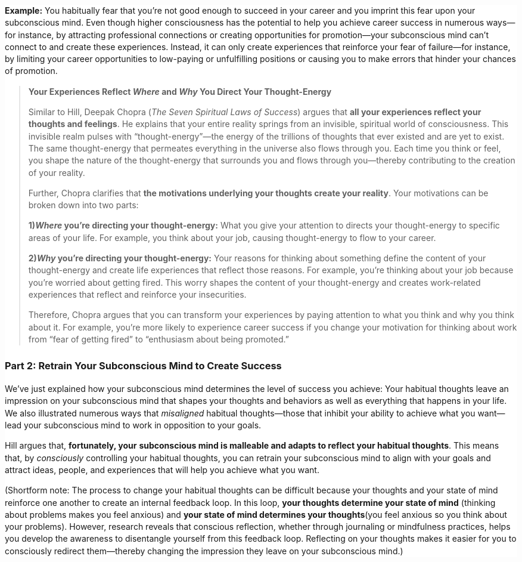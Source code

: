 **Example:** You habitually fear that you’re not good enough to succeed in your career and you imprint this fear upon your subconscious mind. Even though higher consciousness has the potential to help you achieve career success in numerous ways—for instance, by attracting professional connections or creating opportunities for promotion—your subconscious mind can’t connect to and create these experiences. Instead, it can only create experiences that reinforce your fear of failure—for instance, by limiting your career opportunities to low-paying or unfulfilling positions or causing you to make errors that hinder your chances of promotion.

> **Your Experiences Reflect _Where_ and _Why_ You Direct Your Thought-Energy**
> 
> Similar to Hill, Deepak Chopra (_The Seven Spiritual Laws of Success_) argues that **all your experiences reflect your thoughts and feelings**. He explains that your entire reality springs from an invisible, spiritual world of consciousness. This invisible realm pulses with “thought-energy”—the energy of the trillions of thoughts that ever existed and are yet to exist. The same thought-energy that permeates everything in the universe also flows through you. Each time you think or feel, you shape the nature of the thought-energy that surrounds you and flows through you—thereby contributing to the creation of your reality.
> 
> Further, Chopra clarifies that **the motivations underlying your thoughts create your reality**. Your motivations can be broken down into two parts:
> 
> **1)_Where_ you’re directing your thought-energy:** What you give your attention to directs your thought-energy to specific areas of your life. For example, you think about your job, causing thought-energy to flow to your career.
> 
> **2)_Why_ you’re directing your thought-energy:** Your reasons for thinking about something define the content of your thought-energy and create life experiences that reflect those reasons. For example, you’re thinking about your job because you’re worried about getting fired. This worry shapes the content of your thought-energy and creates work-related experiences that reflect and reinforce your insecurities.
> 
> Therefore, Chopra argues that you can transform your experiences by paying attention to what you think and why you think about it. For example, you’re more likely to experience career success if you change your motivation for thinking about work from “fear of getting fired” to “enthusiasm about being promoted.”

### Part 2: Retrain Your Subconscious Mind to Create Success

We’ve just explained how your subconscious mind determines the level of success you achieve: Your habitual thoughts leave an impression on your subconscious mind that shapes your thoughts and behaviors as well as everything that happens in your life. We also illustrated numerous ways that _misaligned_ habitual thoughts—those that inhibit your ability to achieve what you want—lead your subconscious mind to work in opposition to your goals.

Hill argues that, **fortunately, your** **subconscious mind is malleable and adapts to reflect your habitual thoughts**. This means that, by _consciously_ controlling your habitual thoughts, you can retrain your subconscious mind to align with your goals and attract ideas, people, and experiences that will help you achieve what you want.

(Shortform note: The process to change your habitual thoughts can be difficult because your thoughts and your state of mind reinforce one another to create an internal feedback loop. In this loop, **your thoughts determine your state of mind** (thinking about problems makes you feel anxious) and **your state of mind determines your thoughts**(you feel anxious so you think about your problems). However, research reveals that conscious reflection, whether through journaling or mindfulness practices, helps you develop the awareness to disentangle yourself from this feedback loop. Reflecting on your thoughts makes it easier for you to consciously redirect them—thereby changing the impression they leave on your subconscious mind.)
